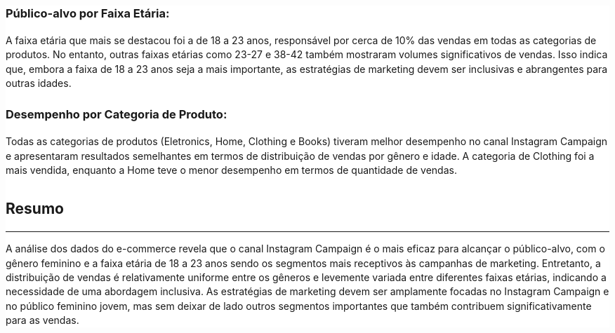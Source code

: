 ### Público-alvo por Faixa Etária:

A faixa etária que mais se destacou foi a de 18 a 23 anos, responsável por cerca de 10% das vendas em todas as categorias de produtos. No entanto, outras faixas etárias como 23-27 e 38-42 também mostraram volumes significativos de vendas. Isso indica que, embora a faixa de 18 a 23 anos seja a mais importante, as estratégias de marketing devem ser inclusivas e abrangentes para outras idades.

### Desempenho por Categoria de Produto:

Todas as categorias de produtos (Eletronics, Home, Clothing e Books) tiveram melhor desempenho no canal Instagram Campaign e apresentaram resultados semelhantes em termos de distribuição de vendas por gênero e idade.
A categoria de Clothing foi a mais vendida, enquanto a Home teve o menor desempenho em termos de quantidade de vendas.

## Resumo

-----

A análise dos dados do e-commerce revela que o canal Instagram Campaign é o mais eficaz para alcançar o público-alvo, com o gênero feminino e a faixa etária de 18 a 23 anos sendo os segmentos mais receptivos às campanhas de marketing. Entretanto, a distribuição de vendas é relativamente uniforme entre os gêneros e levemente variada entre diferentes faixas etárias, indicando a necessidade de uma abordagem inclusiva. As estratégias de marketing devem ser amplamente focadas no Instagram Campaign e no público feminino jovem, mas sem deixar de lado outros segmentos importantes que também contribuem significativamente para as vendas.
